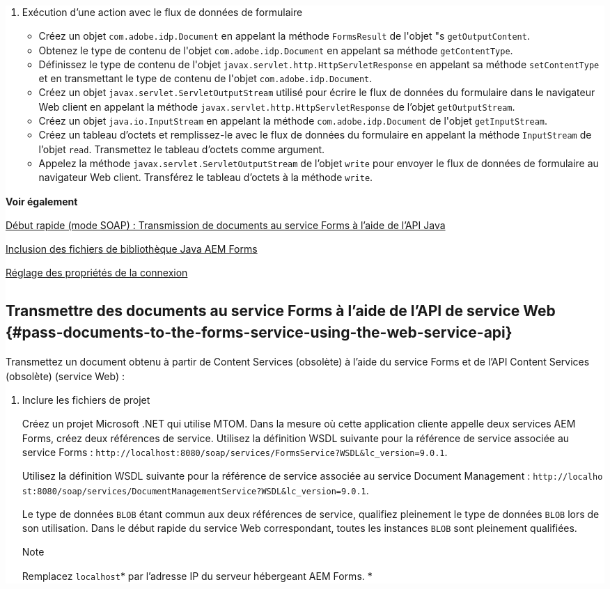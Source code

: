 1. Exécution d’une action avec le flux de données de formulaire

   * Créez un objet `com.adobe.idp.Document` en appelant la méthode `FormsResult` de l&#39;objet &quot;s `getOutputContent`.
   * Obtenez le type de contenu de l&#39;objet `com.adobe.idp.Document` en appelant sa méthode `getContentType`.
   * Définissez le type de contenu de l&#39;objet `javax.servlet.http.HttpServletResponse` en appelant sa méthode `setContentType` et en transmettant le type de contenu de l&#39;objet `com.adobe.idp.Document`.
   * Créez un objet `javax.servlet.ServletOutputStream` utilisé pour écrire le flux de données du formulaire dans le navigateur Web client en appelant la méthode `javax.servlet.http.HttpServletResponse` de l’objet `getOutputStream`.
   * Créez un objet `java.io.InputStream` en appelant la méthode `com.adobe.idp.Document` de l&#39;objet `getInputStream`.
   * Créez un tableau d’octets et remplissez-le avec le flux de données du formulaire en appelant la méthode `InputStream` de l’objet `read`. Transmettez le tableau d’octets comme argument.
   * Appelez la méthode `javax.servlet.ServletOutputStream` de l’objet `write` pour envoyer le flux de données de formulaire au navigateur Web client. Transférez le tableau d’octets à la méthode `write`.

**Voir également**

[Début rapide (mode SOAP) : Transmission de documents au service Forms à l’aide de l’API Java](/help/forms/developing/forms-service-api-quick-starts.md#quick-start-soap-mode-passing-documents-to-the-forms-service-using-the-java-api)

[Inclusion des fichiers de bibliothèque Java AEM Forms](/help/forms/developing/invoking-aem-forms-using-java.md#including-aem-forms-java-library-files)

[Réglage des propriétés de la connexion](/help/forms/developing/invoking-aem-forms-using-java.md#setting-connection-properties)

## Transmettre des documents au service Forms à l’aide de l’API de service Web {#pass-documents-to-the-forms-service-using-the-web-service-api}

Transmettez un document obtenu à partir de Content Services (obsolète) à l’aide du service Forms et de l’API Content Services (obsolète) (service Web) :

1. Inclure les fichiers de projet

   Créez un projet Microsoft .NET qui utilise MTOM. Dans la mesure où cette application cliente appelle deux services AEM Forms, créez deux références de service. Utilisez la définition WSDL suivante pour la référence de service associée au service Forms : `http://localhost:8080/soap/services/FormsService?WSDL&lc_version=9.0.1`.

   Utilisez la définition WSDL suivante pour la référence de service associée au service Document Management : `http://localhost:8080/soap/services/DocumentManagementService?WSDL&lc_version=9.0.1`.

   Le type de données `BLOB` étant commun aux deux références de service, qualifiez pleinement le type de données `BLOB` lors de son utilisation. Dans le début rapide du service Web correspondant, toutes les instances `BLOB` sont pleinement qualifiées.

   >[!NOTE]
   >
   >Remplacez `localhost`* par l’adresse IP du serveur hébergeant AEM Forms. *

